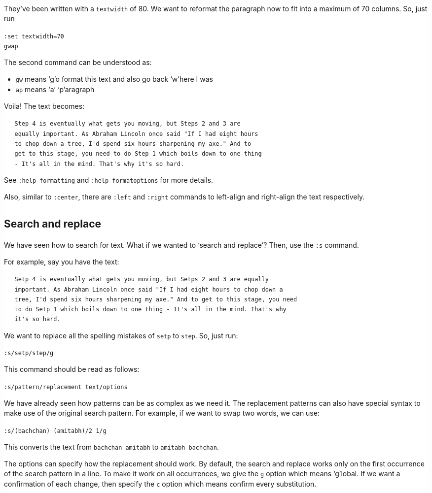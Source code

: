 
They’ve been written with a `textwidth` of 80. We want to reformat the paragraph now to fit into a maximum of 70 columns. So, just run


    :set textwidth=70
    gwap

The second command can be understood as:

  * `gw` means ‘g’o format this text and also go back ‘w’here I was
  * `ap` means ‘a’ ‘p’aragraph

Voila! The text becomes:


       Step 4 is eventually what gets you moving, but Steps 2 and 3 are
       equally important. As Abraham Lincoln once said "If I had eight hours
       to chop down a tree, I'd spend six hours sharpening my axe." And to
       get to this stage, you need to do Step 1 which boils down to one thing
       - It's all in the mind. That's why it's so hard.


See `:help formatting` and `:help formatoptions` for more details.

Also, similar to `:center`, there are `:left` and `:right` commands to left-align and right-align the text respectively.

##  Search and replace

We have seen how to search for text. What if we wanted to ‘search and replace’? Then, use the `:s` command.

For example, say you have the text:


       Setp 4 is eventually what gets you moving, but Setps 2 and 3 are equally
       important. As Abraham Lincoln once said "If I had eight hours to chop down a
       tree, I'd spend six hours sharpening my axe." And to get to this stage, you need
       to do Setp 1 which boils down to one thing - It's all in the mind. That's why
       it's so hard.


We want to replace all the spelling mistakes of `setp` to `step`. So, just run:


    :s/setp/step/g

This command should be read as follows:


    :s/pattern/replacement text/options

We have already seen how patterns can be as complex as we need it. The replacement patterns can also have special syntax to make use of the original search pattern. For example, if we want to swap two words, we can use:


    :s/(bachchan) (amitabh)/2 1/g

This converts the text from `bachchan amitabh` to `amitabh bachchan`.

The options can specify how the replacement should work. By default, the search and replace works only on the first occurrence of the search pattern in a line. To make it work on all occurrences, we give the `g` option which means ‘g’lobal. If we want a confirmation of each change, then specify the `c` option which means `c`onfirm every substitution.
